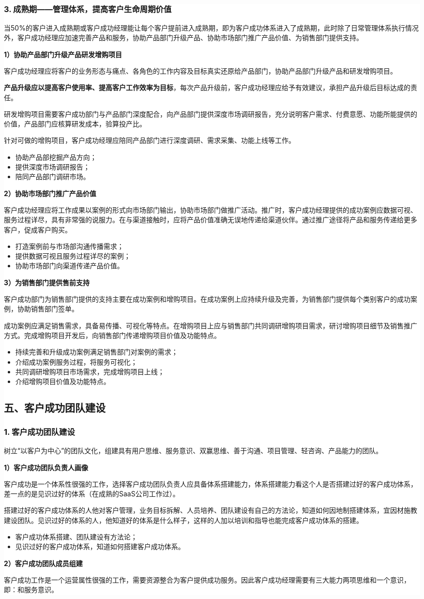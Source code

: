### 3\. 成熟期——管理体系，提高客户生命周期价值

当50%的客户进入成熟期或客户成功经理能让每个客户提前进入成熟期，即为客户成功体系进入了成熟期，此时除了日常管理体系执行情况外，客户成功经理应加速完善产品和服务，协助产品部门升级产品、协助市场部门推广产品价值、为销售部门提供支持。

**1）协助产品部门升级产品研发增购项目**

客户成功经理应将客户的业务形态与痛点、各角色的工作内容及目标真实还原给产品部门，协助产品部门升级产品和研发增购项目。

**产品升级应以提高客户使用率、提高客户工作效率为目标**，每次产品升级前，客户成功经理应给予有效建议，承担产品升级后目标达成的责任。

研发增购项目需要客户成功部门与产品部门深度配合，向产品部门提供深度市场调研报告，充分说明客户需求、付费意愿、功能所能提供的价值，产品部门应核算研发成本，验算投产比。

针对可做的增购项目，客户成功经理应陪同产品部门进行深度调研、需求采集、功能上线等工作。

*   协助产品部挖掘产品方向；
*   提供深度市场调研报告；
*   陪同产品部门调研市场。

**2）协助市场部门推广产品价值**

客户成功经理应将工作成果以案例的形式向市场部门输出，协助市场部门做推广活动。推广时，客户成功经理提供的成功案例应数据可视、服务过程详尽，具有非常强的说服力。在与渠道接触时，应将产品价值准确无误地传递给渠道伙伴。通过推广途径将产品和服务传递给更多客户，促成客户购买。

*   打造案例前与市场部沟通传播需求；
*   提供数据可视且服务过程详尽的案例；
*   协助市场部门向渠道传递产品价值。

**3）为销售部门提供售前支持**

客户成功部门为销售部门提供的支持主要在成功案例和增购项目。在成功案例上应持续升级及完善，为销售部门提供每个类别客户的成功案例，协助销售部门签单。

成功案例应满足销售需求，具备易传播、可视化等特点。在增购项目上应与销售部门共同调研增购项目需求，研讨增购项目细节及销售推广方式。完成增购项目开发后，向销售部门传递增购项目价值及功能特点。

*   持续完善和升级成功案例满足销售部门对案例的需求；
*   介绍成功案例服务过程，将服务可视化；
*   共同调研增购项目市场需求，完成增购项目上线；
*   介绍增购项目价值及功能特点。

## 五、客户成功团队建设

### 1\. 客户成功团队建设

树立“以客户为中心”的团队文化，组建具有用户思维、服务意识、双赢思维、善于沟通、项目管理、轻咨询、产品能力的团队。

**1）客户成功团队负责人画像**

客户成功是一个体系性很强的工作，选择客户成功团队负责人应具备体系搭建能力，体系搭建能力看这个人是否搭建过好的客户成功体系，差一点的是见识过好的体系（在成熟的SaaS公司工作过）。

搭建过好的客户成功体系的人他对客户管理，业务目标拆解、人员培养、团队建设有自己的方法论，知道如何因地制搭建体系，宜因材施教建设团队。见识过好的体系的人，他知道好的体系是什么样子，这样的人加以培训和指导也能完成客户成功体系的搭建。

*   客户成功体系搭建、团队建设有方法论；
*   见识过好的客户成功体系，知道如何搭建客户成功体系。

**2）客户成功团队成员组建**

客户成功工作是一个运营属性很强的工作，需要资源整合为客户提供成功服务。因此客户成功经理需要有三大能力两项思维和一个意识，即：和服务意识。
